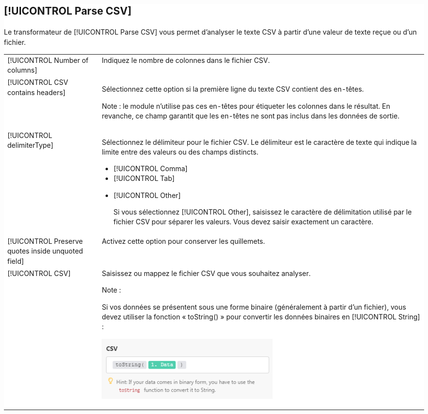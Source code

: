## [!UICONTROL Parse CSV]

Le transformateur de [!UICONTROL Parse CSV] vous permet d’analyser le texte CSV à partir d’une valeur de texte reçue ou d’un fichier.

<table style="table-layout:auto">
 <col> 
 <col> 
 <tbody> 
  <tr> 
   <td role="rowheader">[!UICONTROL Number of columns]</td> 
   <td>Indiquez le nombre de colonnes dans le fichier CSV.</td> 
  </tr> 
  <tr> 
   <td role="rowheader">[!UICONTROL CSV contains headers]</td> 
   <td> <p>Sélectionnez cette option si la première ligne du texte CSV contient des en-têtes.</p> <p>Note : le module n’utilise pas ces en-têtes pour étiqueter les colonnes dans le résultat. En revanche, ce champ garantit que les en-têtes ne sont pas inclus dans les données de sortie.</p> </td> 
  </tr> 
  <tr> 
   <td role="rowheader">[!UICONTROL delimiterType]</td> 
   <td> <p>Sélectionnez le délimiteur pour le fichier CSV. Le délimiteur est le caractère de texte qui indique la limite entre des valeurs ou des champs distincts.</p> 
    <ul> 
     <li>[!UICONTROL Comma]</li> 
     <li>[!UICONTROL Tab]</li> 
     <li> <p>[!UICONTROL Other]</p> <p>Si vous sélectionnez [!UICONTROL Other], saisissez le caractère de délimitation utilisé par le fichier CSV pour séparer les valeurs. Vous devez saisir exactement un caractère.<br></p> </li> 
    </ul> </td> 
  </tr> 
  <tr> 
   <td role="rowheader">[!UICONTROL Preserve quotes inside unquoted field]</td> 
   <td>Activez cette option pour conserver les quillemets.</td> 
  </tr> 
  <tr> 
   <td role="rowheader">[!UICONTROL CSV]</td> 
   <td>Saisissez ou mappez le fichier CSV que vous souhaitez analyser.<p>Note : <p>Si vos données se présentent sous une forme binaire (généralement à partir d’un fichier), vous devez utiliser la fonction « toString() » pour convertir les données binaires en [!UICONTROL String] :</p><p><img src="/help/workfront-fusion/references/apps-and-modules/assets/parse-csv-350x123.png" style="width: 350;height: 123;"></p></p></td> 
  </tr> 
 </tbody> 
</table>
